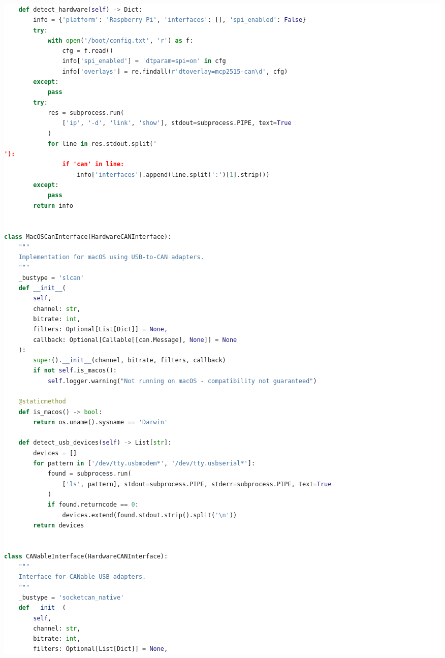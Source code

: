 ```python
    def detect_hardware(self) -> Dict:
        info = {'platform': 'Raspberry Pi', 'interfaces': [], 'spi_enabled': False}
        try:
            with open('/boot/config.txt', 'r') as f:
                cfg = f.read()
                info['spi_enabled'] = 'dtparam=spi=on' in cfg
                info['overlays'] = re.findall(r'dtoverlay=mcp2515-can\d', cfg)
        except:
            pass
        try:
            res = subprocess.run(
                ['ip', '-d', 'link', 'show'], stdout=subprocess.PIPE, text=True
            )
            for line in res.stdout.split('
'):
                if 'can' in line:
                    info['interfaces'].append(line.split(':')[1].strip())
        except:
            pass
        return info


class MacOSCanInterface(HardwareCANInterface):
    """
    Implementation for macOS using USB-to-CAN adapters.
    """
    _bustype = 'slcan'
    def __init__(
        self,
        channel: str,
        bitrate: int,
        filters: Optional[List[Dict]] = None,
        callback: Optional[Callable[[can.Message], None]] = None
    ):
        super().__init__(channel, bitrate, filters, callback)
        if not self.is_macos():
            self.logger.warning("Not running on macOS - compatibility not guaranteed")

    @staticmethod
    def is_macos() -> bool:
        return os.uname().sysname == 'Darwin'

    def detect_usb_devices(self) -> List[str]:
        devices = []
        for pattern in ['/dev/tty.usbmodem*', '/dev/tty.usbserial*']:
            found = subprocess.run(
                ['ls', pattern], stdout=subprocess.PIPE, stderr=subprocess.PIPE, text=True
            )
            if found.returncode == 0:
                devices.extend(found.stdout.strip().split('\n'))
        return devices


class CANableInterface(HardwareCANInterface):
    """
    Interface for CANable USB adapters.
    """
    _bustype = 'socketcan_native'
    def __init__(
        self,
        channel: str,
        bitrate: int,
        filters: Optional[List[Dict]] = None,
```